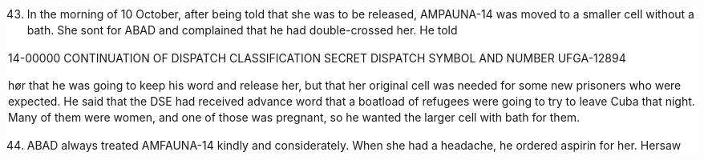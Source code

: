 43. In the morning of 10 October, after being told that she was to be released, AMPAUNA-14 was moved to a smaller cell without a bath. She sont for ABAD and complained that he had double-crossed her. He told

14-00000
CONTINUATION OF
DISPATCH
CLASSIFICATION
SECRET
DISPATCH SYMBOL AND NUMBER
UFGA-12894

hør that he was going to keep his word and release her, but that her original cell was needed for some new prisoners who were expected. He said that the DSE had received advance word that a boatload of refugees were going to try to leave Cuba that night. Many of them were women, and one of those was pregnant, so he wanted the larger cell with bath for them.

44. ABAD always treated AMFAUNA-14 kindly and considerately. When she had a headache, he ordered aspirin for her. Hersaw